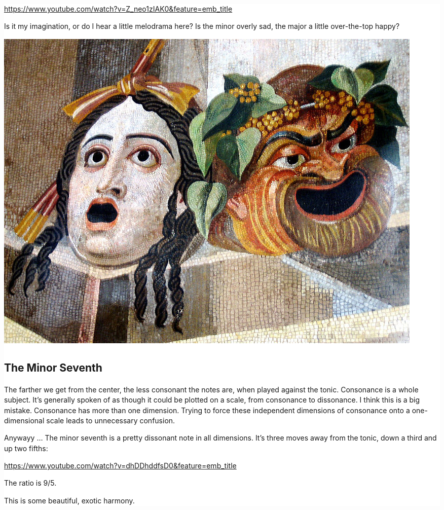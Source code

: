 https://www.youtube.com/watch?v=Z_neo1zIAK0&feature=emb_title

Is it my imagination, or do I hear a little melodrama here? Is the minor overly sad, the major a little over-the-top happy?

![melodrama](./800px-TragicComicMasksHadriansVillamosaic.jpg)

## The Minor Seventh

The farther we get from the center, the less consonant the notes are, when played against the tonic. Consonance is a whole subject. It’s generally spoken of as though it could be plotted on a scale, from consonance to dissonance. I think this is a big mistake. Consonance has more than one dimension. Trying to force these independent dimensions of consonance onto a one-dimensional scale leads to unnecessary confusion.

Anywayy … The minor seventh is a pretty dissonant note in all dimensions. It’s three moves away from the tonic, down a third and up two fifths:

https://www.youtube.com/watch?v=dhDDhddfsD0&feature=emb_title

The ratio is 9/5.

This is some beautiful, exotic harmony.
